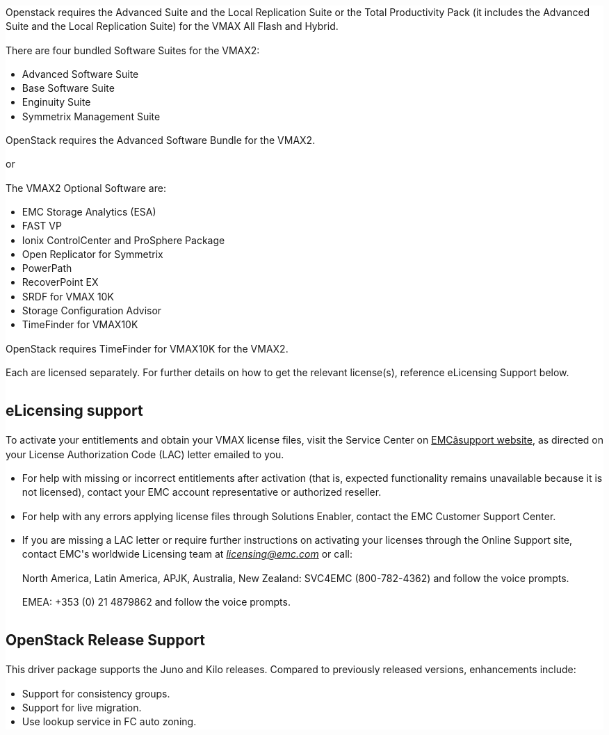 Openstack requires the Advanced Suite and the Local Replication Suite
or the Total Productivity Pack (it includes the Advanced Suite and the
Local Replication Suite) for the VMAX All Flash and Hybrid.

There are four bundled Software Suites for the VMAX2:

* Advanced Software Suite
* Base Software Suite
* Enginuity Suite
* Symmetrix Management Suite

OpenStack requires the Advanced Software Bundle for the VMAX2.

or

The VMAX2 Optional Software are:

* EMC Storage Analytics (ESA)
* FAST VP
* Ionix ControlCenter and ProSphere Package
* Open Replicator for Symmetrix
* PowerPath
* RecoverPoint EX
* SRDF for VMAX 10K
* Storage Configuration Advisor
* TimeFinder for VMAX10K

OpenStack requires TimeFinder for VMAX10K for the VMAX2.

Each are licensed separately. For further details on how to get the
relevant license(s), reference eLicensing Support below.

## eLicensing support
To activate your entitlements and obtain your VMAX license files, visit the
Service Center on [EMCâsupport website](https://support.emc.com), as directed on your License
Authorization Code (LAC) letter emailed to you.

*  For help with missing or incorrect entitlements after activation
   (that is, expected functionality remains unavailable because it is not
   licensed), contact your EMC account representative or authorized reseller.

*  For help with any errors applying license files through Solutions Enabler,
   contact the EMC Customer Support Center.

*  If you are missing a LAC letter or require further instructions on
   activating your licenses through the Online Support site, contact EMC's
   worldwide Licensing team at *licensing@emc.com* or call:

   North America, Latin America, APJK, Australia, New Zealand: SVC4EMC
   (800-782-4362) and follow the voice prompts.

   EMEA: +353 (0) 21 4879862 and follow the voice prompts.

## OpenStack Release Support

This driver package supports the Juno and Kilo releases. Compared to previously released versions, enhancements include:
*	Support for consistency groups.
*	Support for live migration.
*	Use lookup service in FC auto zoning. 
